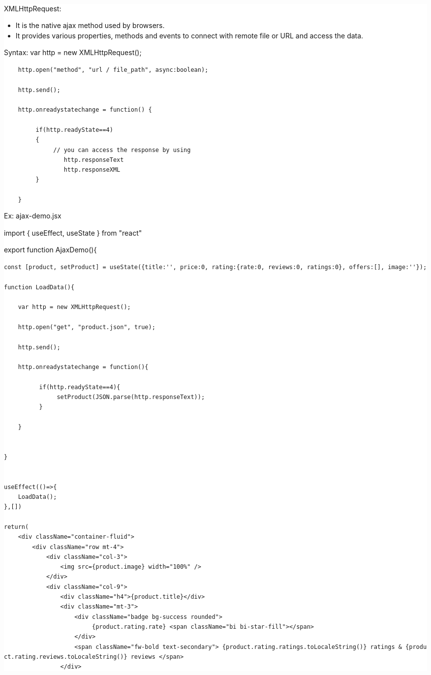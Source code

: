 XMLHttpRequest:
- It is the native ajax method used by browsers. 
- It provides various properties, methods and events to connect with remote file or URL and access the data. 

Syntax:	
		var http = new XMLHttpRequest();

		http.open("method", "url / file_path", async:boolean);

		http.send();

		http.onreadystatechange = function() {

			 if(http.readyState==4)
			 {
				  // you can access the response by using
				     http.responseText
				     http.responseXML
			 }	

		}

Ex:
ajax-demo.jsx

import { useEffect, useState } from "react"

export function AjaxDemo(){


    const [product, setProduct] = useState({title:'', price:0, rating:{rate:0, reviews:0, ratings:0}, offers:[], image:''});

    function LoadData(){
         
        var http = new XMLHttpRequest();

        http.open("get", "product.json", true);

        http.send();

        http.onreadystatechange = function(){

              if(http.readyState==4){
                   setProduct(JSON.parse(http.responseText));
              }

        }


    }


    useEffect(()=>{
        LoadData();
    },[])

    return(
        <div className="container-fluid">
            <div className="row mt-4">
                <div className="col-3">
                    <img src={product.image} width="100%" />
                </div>
                <div className="col-9">
                    <div className="h4">{product.title}</div>
                    <div className="mt-3">
                        <div className="badge bg-success rounded">
                             {product.rating.rate} <span className="bi bi-star-fill"></span> 
                        </div>
                        <span className="fw-bold text-secondary"> {product.rating.ratings.toLocaleString()} ratings & {product.rating.reviews.toLocaleString()} reviews </span>
                    </div>
